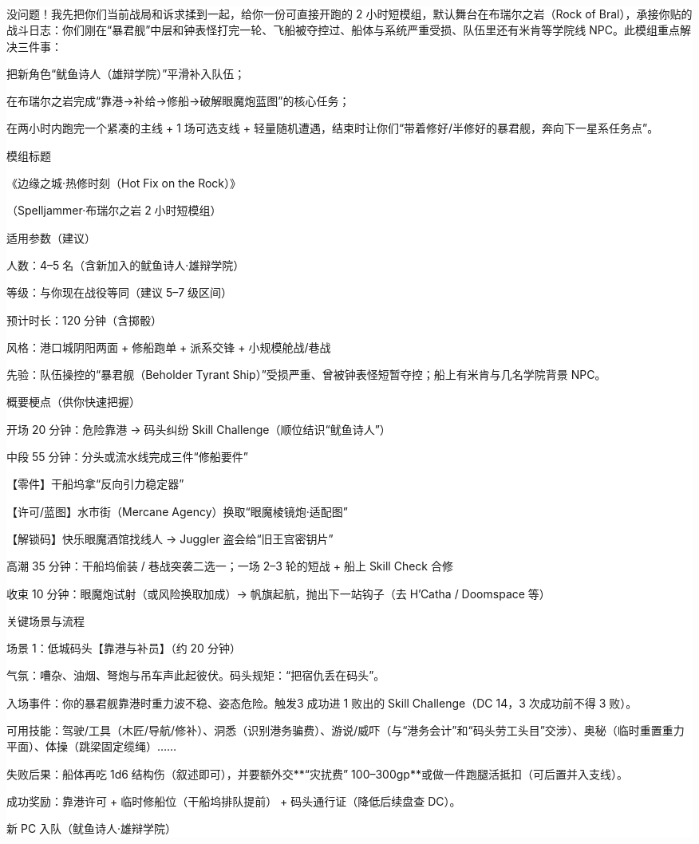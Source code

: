 没问题！我先把你们当前战局和诉求揉到一起，给你一份可直接开跑的 2 小时短模组，默认舞台在布瑞尔之岩（Rock of Bral），承接你贴的战斗日志：你们刚在“暴君舰”中层和钟表怪打完一轮、飞船被夺控过、船体与系统严重受损、队伍里还有米肯等学院线 NPC。此模组重点解决三件事：




把新角色“鱿鱼诗人（雄辩学院）”平滑补入队伍；

在布瑞尔之岩完成“靠港→补给→修船→破解眼魔炮蓝图”的核心任务；

在两小时内跑完一个紧凑的主线 + 1 场可选支线 + 轻量随机遭遇，结束时让你们“带着修好/半修好的暴君舰，奔向下一星系任务点”。

模组标题

《边缘之城·热修时刻（Hot Fix on the Rock）》




（Spelljammer·布瑞尔之岩 2 小时短模组）

适用参数（建议）

人数：4–5 名（含新加入的鱿鱼诗人·雄辩学院）

等级：与你现在战役等同（建议 5–7 级区间）

预计时长：120 分钟（含掷骰）

风格：港口城阴阳两面 + 修船跑单 + 派系交锋 + 小规模舱战/巷战

先验：队伍操控的“暴君舰（Beholder Tyrant Ship）”受损严重、曾被钟表怪短暂夺控；船上有米肯与几名学院背景 NPC。

概要梗点（供你快速把握）

开场 20 分钟：危险靠港 → 码头纠纷 Skill Challenge（顺位结识“鱿鱼诗人”）

中段 55 分钟：分头或流水线完成三件“修船要件”

【零件】干船坞拿“反向引力稳定器”

【许可/蓝图】水市街（Mercane Agency）换取“眼魔棱镜炮·适配图”

【解锁码】快乐眼魔酒馆找线人 → Juggler 盗会给“旧王宫密钥片”

高潮 35 分钟：干船坞偷装 / 巷战突袭二选一；一场 2–3 轮的短战 + 船上 Skill Check 合修

收束 10 分钟：眼魔炮试射（或风险换取加成）→ 帆旗起航，抛出下一站钩子（去 H’Catha / Doomspace 等）

关键场景与流程

场景 1：低城码头【靠港与补员】（约 20 分钟）

气氛：嘈杂、油烟、弩炮与吊车声此起彼伏。码头规矩：“把宿仇丢在码头”。

入场事件：你的暴君舰靠港时重力波不稳、姿态危险。触发3 成功进 1 败出的 Skill Challenge（DC 14，3 次成功前不得 3 败）。

可用技能：驾驶/工具（木匠/导航/修补）、洞悉（识别港务骗费）、游说/威吓（与“港务会计”和“码头劳工头目”交涉）、奥秘（临时重置重力平面）、体操（跳梁固定缆绳）……

失败后果：船体再吃 1d6 结构伤（叙述即可），并要额外交**“灾扰费” 100–300gp**或做一件跑腿活抵扣（可后置并入支线）。

成功奖励：靠港许可 + 临时修船位（干船坞排队提前） + 码头通行证（降低后续盘查 DC）。

新 PC 入队（鱿鱼诗人·雄辩学院）



